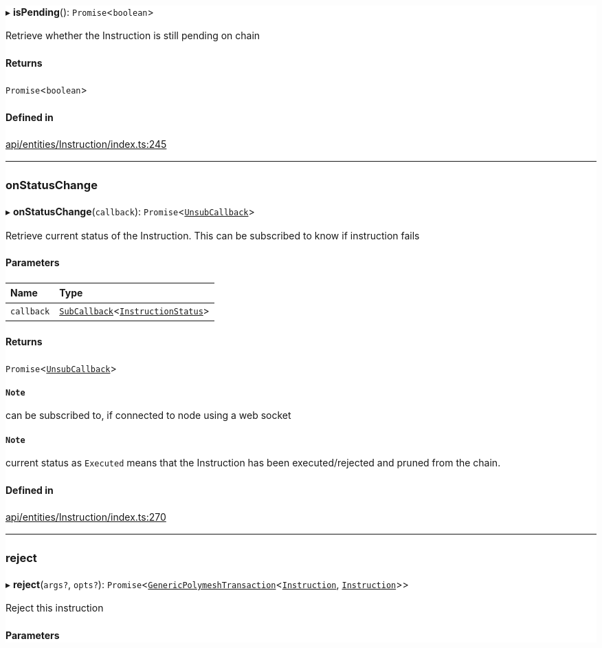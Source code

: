 ▸ **isPending**(): `Promise`\<`boolean`\>

Retrieve whether the Instruction is still pending on chain

#### Returns

`Promise`\<`boolean`\>

#### Defined in

[api/entities/Instruction/index.ts:245](https://github.com/PolymeshAssociation/polymesh-sdk/blob/8a9158669/src/api/entities/Instruction/index.ts#L245)

___

### onStatusChange

▸ **onStatusChange**(`callback`): `Promise`\<[`UnsubCallback`](../../../../modules/API/Entities/Types/Types.md#unsubcallback)\>

Retrieve current status of the Instruction. This can be subscribed to know if instruction fails

#### Parameters

| Name | Type |
| :------ | :------ |
| `callback` | [`SubCallback`](../../../../modules/API/Entities/Types/Types.md#subcallback)\<[`InstructionStatus`](../../../../enums/API/Entities/Instruction/Types/InstructionStatus/InstructionStatus.md)\> |

#### Returns

`Promise`\<[`UnsubCallback`](../../../../modules/API/Entities/Types/Types.md#unsubcallback)\>

**`Note`**

can be subscribed to, if connected to node using a web socket

**`Note`**

current status as `Executed` means that the Instruction has been executed/rejected and pruned from
  the chain.

#### Defined in

[api/entities/Instruction/index.ts:270](https://github.com/PolymeshAssociation/polymesh-sdk/blob/8a9158669/src/api/entities/Instruction/index.ts#L270)

___

### reject

▸ **reject**(`args?`, `opts?`): `Promise`\<[`GenericPolymeshTransaction`](../../../../modules/API/Procedures/Types/Types.md#genericpolymeshtransaction)\<[`Instruction`](Instruction.md), [`Instruction`](Instruction.md)\>\>

Reject this instruction

#### Parameters

